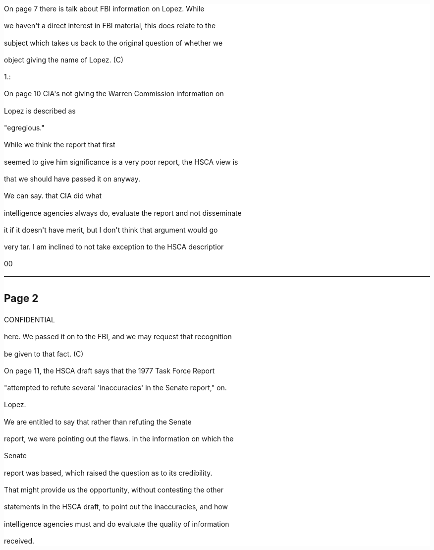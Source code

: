 On page 7 there is talk about FBI information on Lopez. While

we haven't a direct interest in FBI material, this does relate to the

subject which takes us back to the original question of whether we

object giving the name of Lopez. (C)

1.:

On page 10 CIA's not giving the Warren Commission information on

Lopez is described as

"egregious."

While we think the report that first

seemed to give him significance is a very poor report, the HSCA view is

that we should have passed it on anyway.

We can say. that CIA did what

intelligence agencies always do, evaluate the report and not disseminate

it if it doesn't have merit, but I don't think that argument would go

very tar. I am inclined to not take exception to the HSCA descriptior

00

---

## Page 2

CONFIDENTIAL

here. We passed it on to the FBI, and we may request that recognition

be given to that fact. (C)

On page 11, the HSCA draft says that the 1977 Task Force Report

"attempted to refute several 'inaccuracies' in the Senate report," on.

Lopez.

We are entitled to say that rather than refuting the Senate

report, we were pointing out the flaws. in the information on which the

Senate

report was based, which raised the question as to its credibility.

That might provide us the opportunity, without contesting the other

statements in the HSCA draft, to point out the inaccuracies, and how

intelligence agencies must and do evaluate the quality of information

received.
